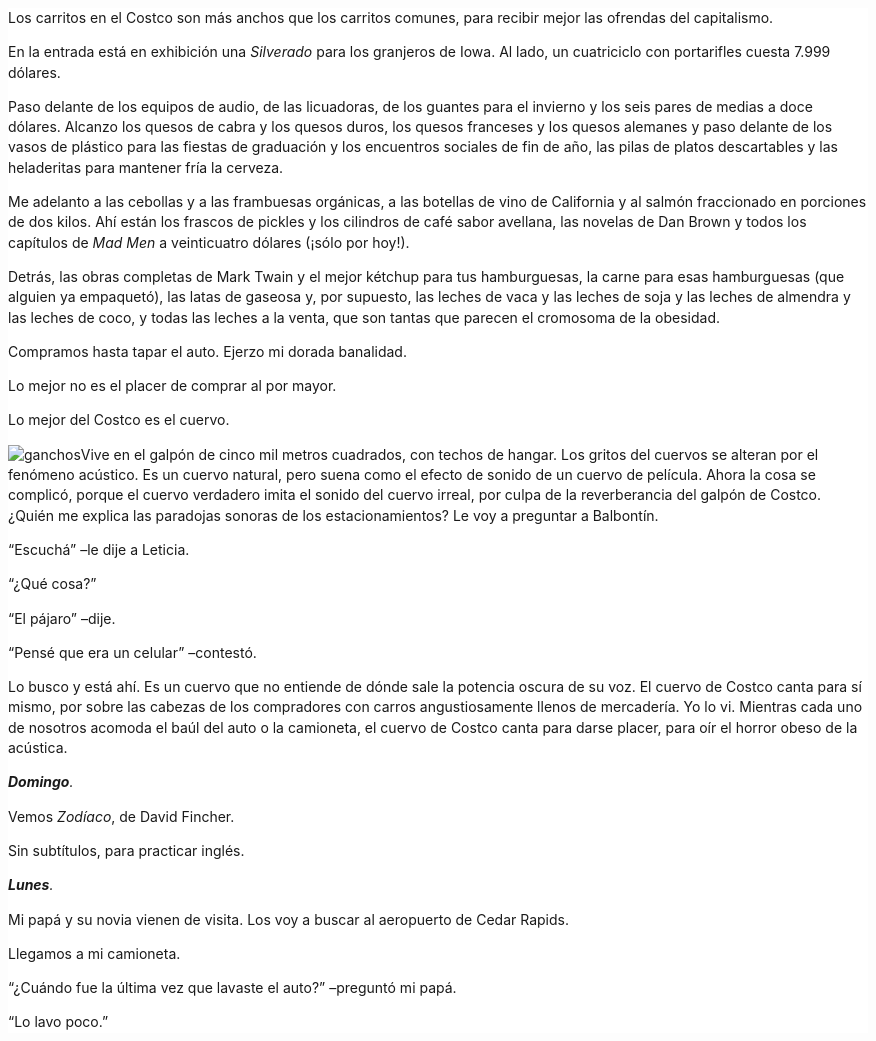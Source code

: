 Los carritos en el Costco son más anchos que los carritos comunes, para recibir mejor las ofrendas del capitalismo.

En la entrada está en exhibición una *Silverado* para los granjeros de Iowa. Al lado, un cuatriciclo con portarifles cuesta 7.999 dólares.

Paso delante de los equipos de audio, de las licuadoras, de los guantes para el invierno y los seis pares de medias a doce dólares. Alcanzo los quesos de cabra y los quesos duros, los quesos franceses y los quesos alemanes y paso delante de los vasos de plástico para las fiestas de graduación y los encuentros sociales de fin de año, las pilas de platos descartables y las heladeritas para mantener fría la cerveza. 

Me adelanto a las cebollas y a las frambuesas orgánicas, a las botellas de vino de California y al salmón fraccionado en porciones de dos kilos. Ahí están los frascos de pickles y los cilindros de café sabor avellana, las novelas de Dan Brown y todos los capítulos de *Mad Men* a veinticuatro dólares (¡sólo por hoy!). 

Detrás, las obras completas de Mark Twain y el mejor kétchup para tus hamburguesas, la carne para esas hamburguesas (que alguien ya empaquetó), las latas de gaseosa y, por supuesto, las leches de vaca y las leches de soja y las leches de almendra y las leches de coco, y todas las leches a la venta, que son tantas que parecen el cromosoma de la obesidad.

Compramos hasta tapar el auto. Ejerzo mi dorada banalidad.   

Lo mejor no es el placer de comprar al por mayor.   

Lo mejor del Costco es el cuervo.

![ganchos](https://64.media.tumblr.com/11f548b916baed92ab61380cd1f1debd/tumblr_inline_pk0lan2LYO1t6q87u_500.png)Vive en el galpón de cinco mil metros cuadrados, con techos de hangar. Los gritos del cuervos se alteran por el fenómeno acústico. Es un cuervo natural, pero suena como el efecto de sonido de un cuervo de película. Ahora la cosa se complicó, porque el cuervo verdadero imita el sonido del cuervo irreal, por culpa de la reverberancia del galpón de Costco. ¿Quién me explica las paradojas sonoras de los estacionamientos? Le voy a preguntar a Balbontín.

“Escuchá” –le dije a Leticia.

“¿Qué cosa?”

“El pájaro” –dije.

“Pensé que era un celular” –contestó.

Lo busco y está ahí. Es un cuervo que no entiende de dónde sale la potencia oscura de su voz. El cuervo de Costco canta para sí mismo, por sobre las cabezas de los compradores con carros angustiosamente llenos de mercadería. Yo lo vi. Mientras cada uno de nosotros acomoda el baúl del auto o la camioneta, el cuervo de Costco canta para darse placer, para oír el horror obeso de la acústica.

  
***Domingo**.*

Vemos *Zodíaco*, de David Fincher.  
 
Sin subtítulos, para practicar inglés.

  
***Lunes**.*

Mi papá y su novia vienen de visita. Los voy a buscar al aeropuerto de Cedar Rapids.

Llegamos a mi camioneta. 

“¿Cuándo fue la última vez que lavaste el auto?” –preguntó mi papá.

“Lo lavo poco.” 
